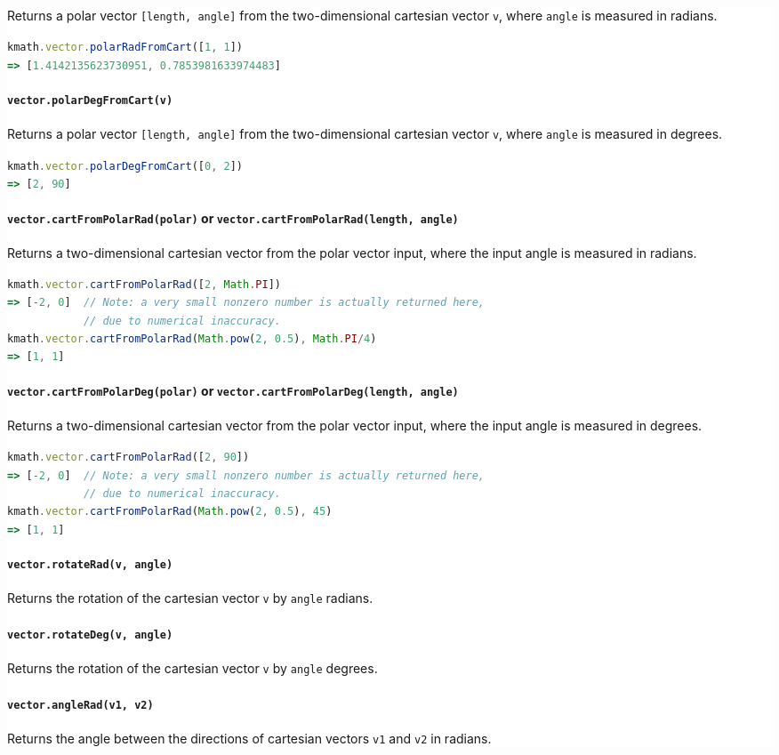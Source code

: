 Returns a polar vector `[length, angle]` from the two-dimensional cartesian
vector `v`, where `angle` is measured in radians.

```js
kmath.vector.polarRadFromCart([1, 1])
=> [1.4142135623730951, 0.7853981633974483]
```

#### `vector.polarDegFromCart(v)`

Returns a polar vector `[length, angle]` from the two-dimensional cartesian
vector `v`, where `angle` is measured in degrees.

```js
kmath.vector.polarDegFromCart([0, 2])
=> [2, 90]
```

#### `vector.cartFromPolarRad(polar)` or `vector.cartFromPolarRad(length, angle)`

Returns a two-dimensional cartesian vector from the polar vector input,
where the input angle is measured in radians.

```js
kmath.vector.cartFromPolarRad([2, Math.PI])
=> [-2, 0]  // Note: a very small nonzero number is actually returned here,
            // due to numerical inaccuracy.
kmath.vector.cartFromPolarRad(Math.pow(2, 0.5), Math.PI/4)
=> [1, 1]
```

#### `vector.cartFromPolarDeg(polar)` or `vector.cartFromPolarDeg(length, angle)`

Returns a two-dimensional cartesian vector from the polar vector input,
where the input angle is measured in degrees.

```js
kmath.vector.cartFromPolarRad([2, 90])
=> [-2, 0]  // Note: a very small nonzero number is actually returned here,
            // due to numerical inaccuracy.
kmath.vector.cartFromPolarRad(Math.pow(2, 0.5), 45)
=> [1, 1]
```

#### `vector.rotateRad(v, angle)`

Returns the rotation of the cartesian vector `v` by `angle` radians.

#### `vector.rotateDeg(v, angle)`

Returns the rotation of the cartesian vector `v` by `angle` degrees.

#### `vector.angleRad(v1, v2)`

Returns the angle between the directions of cartesian vectors
`v1` and `v2` in radians.
